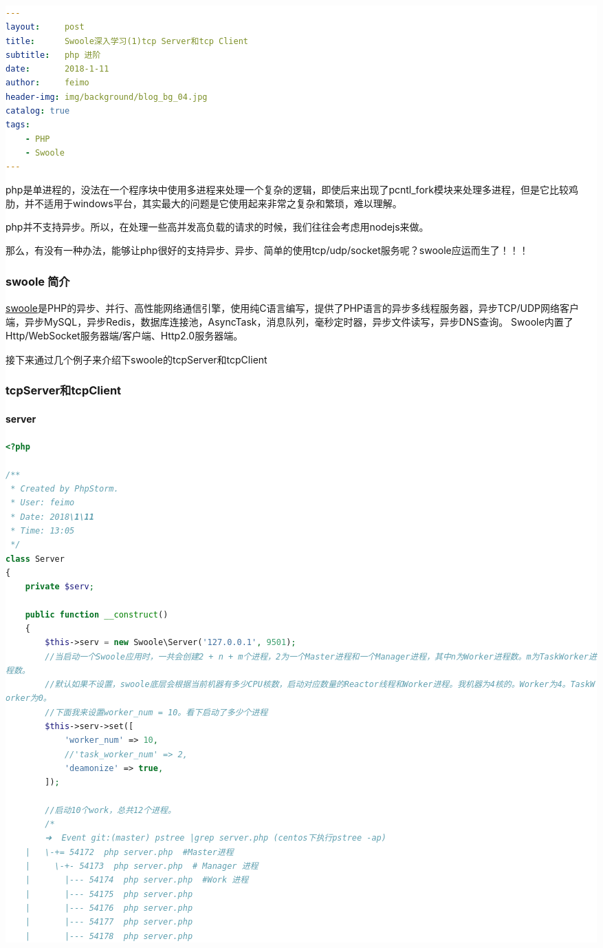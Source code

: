 ```yaml
---
layout:     post
title:      Swoole深入学习(1)tcp Server和tcp Client
subtitle:   php 进阶
date:       2018-1-11
author:     feimo
header-img: img/background/blog_bg_04.jpg
catalog: true
tags:
    - PHP
    - Swoole
---
```

php是单进程的，没法在一个程序块中使用多进程来处理一个复杂的逻辑，即使后来出现了pcntl_fork模块来处理多进程，但是它比较鸡肋，并不适用于windows平台，其实最大的问题是它使用起来非常之复杂和繁琐，难以理解。

php并不支持异步。所以，在处理一些高并发高负载的请求的时候，我们往往会考虑用nodejs来做。

那么，有没有一种办法，能够让php很好的支持异步、异步、简单的使用tcp/udp/socket服务呢？swoole应运而生了！！！
### swoole 简介
[swoole](http://www.swoole.com/ )是PHP的异步、并行、高性能网络通信引擎，使用纯C语言编写，提供了PHP语言的异步多线程服务器，异步TCP/UDP网络客户端，异步MySQL，异步Redis，数据库连接池，AsyncTask，消息队列，毫秒定时器，异步文件读写，异步DNS查询。 Swoole内置了Http/WebSocket服务器端/客户端、Http2.0服务器端。

接下来通过几个例子来介绍下swoole的tcpServer和tcpClient

### tcpServer和tcpClient
#### server
```php
<?php

/**
 * Created by PhpStorm.
 * User: feimo
 * Date: 2018\1\11 
 * Time: 13:05
 */
class Server
{
    private $serv;

    public function __construct()
    {
        $this->serv = new Swoole\Server('127.0.0.1', 9501);
        //当启动一个Swoole应用时，一共会创建2 + n + m个进程，2为一个Master进程和一个Manager进程，其中n为Worker进程数。m为TaskWorker进程数。
        //默认如果不设置，swoole底层会根据当前机器有多少CPU核数，启动对应数量的Reactor线程和Worker进程。我机器为4核的。Worker为4。TaskWorker为0。
        //下面我来设置worker_num = 10。看下启动了多少个进程
        $this->serv->set([
            'worker_num' => 10,
            //'task_worker_num' => 2,
            'deamonize' => true,
        ]);

        //启动10个work，总共12个进程。
        /*
        ➜  Event git:(master) pstree |grep server.php (centos下执行pstree -ap)
    |   \-+= 54172  php server.php  #Master进程
    |     \-+- 54173  php server.php  # Manager 进程
    |       |--- 54174  php server.php  #Work 进程
    |       |--- 54175  php server.php
    |       |--- 54176  php server.php
    |       |--- 54177  php server.php
    |       |--- 54178  php server.php
```